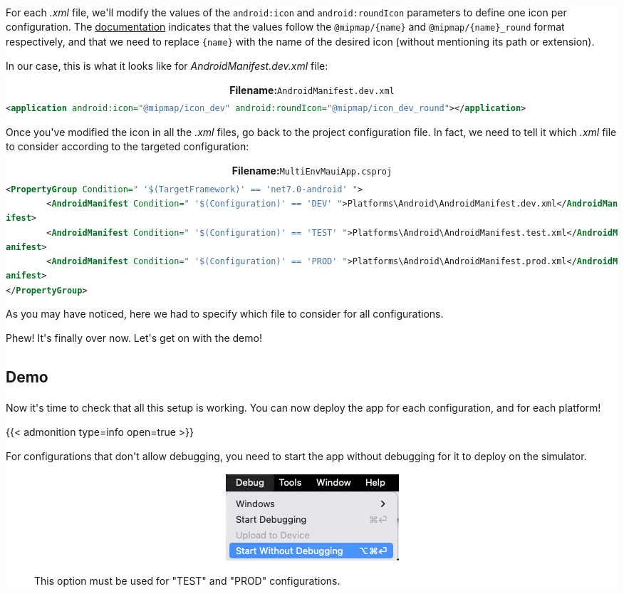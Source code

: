 

For each *.xml* file, we'll modify the values of the `android:icon` and `android:roundIcon` parameters to define one icon per configuration. The [documentation](https://learn.microsoft.com/en-us/dotnet/maui/user-interface/images/app-icons?tabs=android#platform-specific-configuration) indicates that the values follow the `@mipmap/{name}` and `@mipmap/{name}_round` format respectively, and that we need to replace `{name}` with the name of the desired icon (without mentioning its path or extension).

In our case, this is what it looks like for *AndroidManifest.dev.xml* file:

<p align="center" style="margin-bottom:-10px"><strong>Filename:</strong><code>AndroidManifest.dev.xml</code></p>

```xml
<application android:icon="@mipmap/icon_dev" android:roundIcon="@mipmap/icon_dev_round"></application>
```


Once you've modified the icon in all the *.xml* files, go back to the project configuration file. In fact, we need to tell it which *.xml* file to consider according to the targeted configuration:

<p align="center" style="margin-bottom:-10px"><strong>Filename:</strong><code>MultiEnvMauiApp.csproj</code></p>

```xml
<PropertyGroup Condition=" '$(TargetFramework)' == 'net7.0-android' ">
		<AndroidManifest Condition=" '$(Configuration)' == 'DEV' ">Platforms\Android\AndroidManifest.dev.xml</AndroidManifest>
		<AndroidManifest Condition=" '$(Configuration)' == 'TEST' ">Platforms\Android\AndroidManifest.test.xml</AndroidManifest>
		<AndroidManifest Condition=" '$(Configuration)' == 'PROD' ">Platforms\Android\AndroidManifest.prod.xml</AndroidManifest>
</PropertyGroup>
```


As you may have noticed, here we had to specify which file to consider for all configurations.

Phew! It's finally over now. Let's get on with the demo!

## Demo
Now it's time to check that all this setup is working. You can now deploy the app for each configuration, and for each platform!

{{< admonition type=info open=true >}}

For configurations that don't allow debugging, you need to start the app without debugging for it to deploy on the simulator.

<p align="center"><img max-width="100%" max-height="100%" src="./images/483B192E323AC9A1A9DA813E512F60E9.png" /></p>
<figure><figcaption class="image-caption">This option must be used for "TEST" and "PROD" configurations.</figcaption></figure>
